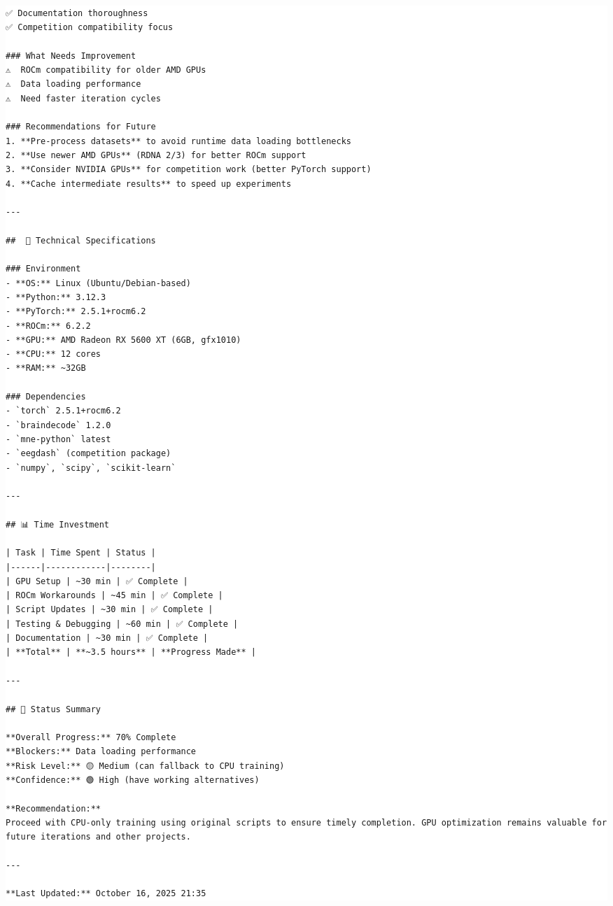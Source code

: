 ```
✅ Documentation thoroughness  
✅ Competition compatibility focus  

### What Needs Improvement
⚠️  ROCm compatibility for older AMD GPUs  
⚠️  Data loading performance  
⚠️  Need faster iteration cycles  

### Recommendations for Future
1. **Pre-process datasets** to avoid runtime data loading bottlenecks
2. **Use newer AMD GPUs** (RDNA 2/3) for better ROCm support
3. **Consider NVIDIA GPUs** for competition work (better PyTorch support)
4. **Cache intermediate results** to speed up experiments

---

##  🔧 Technical Specifications

### Environment
- **OS:** Linux (Ubuntu/Debian-based)
- **Python:** 3.12.3
- **PyTorch:** 2.5.1+rocm6.2
- **ROCm:** 6.2.2
- **GPU:** AMD Radeon RX 5600 XT (6GB, gfx1010)
- **CPU:** 12 cores
- **RAM:** ~32GB

### Dependencies
- `torch` 2.5.1+rocm6.2
- `braindecode` 1.2.0
- `mne-python` latest
- `eegdash` (competition package)
- `numpy`, `scipy`, `scikit-learn`

---

## 📊 Time Investment

| Task | Time Spent | Status |
|------|------------|--------|
| GPU Setup | ~30 min | ✅ Complete |
| ROCm Workarounds | ~45 min | ✅ Complete |
| Script Updates | ~30 min | ✅ Complete |
| Testing & Debugging | ~60 min | ✅ Complete |
| Documentation | ~30 min | ✅ Complete |
| **Total** | **~3.5 hours** | **Progress Made** |

---

## 🚦 Status Summary

**Overall Progress:** 70% Complete  
**Blockers:** Data loading performance  
**Risk Level:** 🟡 Medium (can fallback to CPU training)  
**Confidence:** 🟢 High (have working alternatives)  

**Recommendation:**  
Proceed with CPU-only training using original scripts to ensure timely completion. GPU optimization remains valuable for future iterations and other projects.

---

**Last Updated:** October 16, 2025 21:35  
```